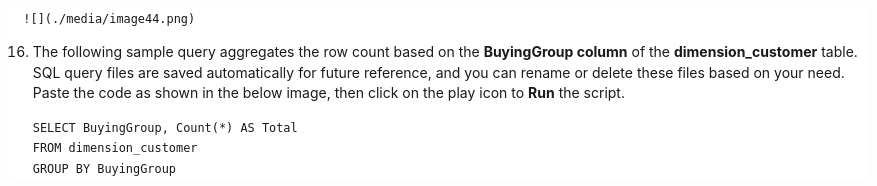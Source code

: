       ![](./media/image44.png)

16. The following sample query aggregates the row count based on the
    **BuyingGroup column** of the **dimension_customer** table. SQL
    query files are saved automatically for future reference, and you
    can rename or delete these files based on your need. Paste the code
    as shown in the below image, then click on the play icon to **Run**
    the script.
    ```
    SELECT BuyingGroup, Count(*) AS Total
    FROM dimension_customer
    GROUP BY BuyingGroup
    ```
